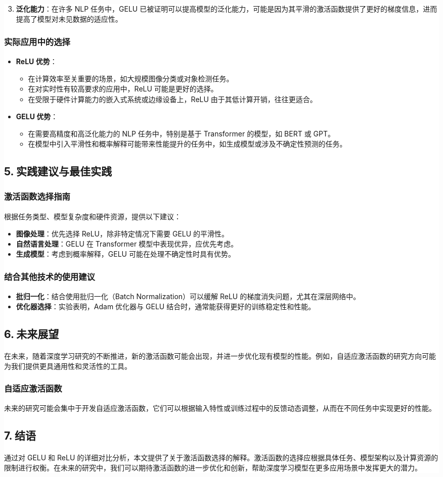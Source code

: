 3. **泛化能力**：在许多 NLP 任务中，GELU 已被证明可以提高模型的泛化能力，可能是因为其平滑的激活函数提供了更好的梯度信息，进而提高了模型对未见数据的适应性。

### 实际应用中的选择

- **ReLU 优势**：
  - 在计算效率至关重要的场景，如大规模图像分类或对象检测任务。
  - 在对实时性有较高要求的应用中，ReLU 可能是更好的选择。
  - 在受限于硬件计算能力的嵌入式系统或边缘设备上，ReLU 由于其低计算开销，往往更适合。

- **GELU 优势**：
  - 在需要高精度和高泛化能力的 NLP 任务中，特别是基于 Transformer 的模型，如 BERT 或 GPT。
  - 在模型中引入平滑性和概率解释可能带来性能提升的任务中，如生成模型或涉及不确定性预测的任务。

## 5. 实践建议与最佳实践

### 激活函数选择指南

根据任务类型、模型复杂度和硬件资源，提供以下建议：

- **图像处理**：优先选择 ReLU，除非特定情况下需要 GELU 的平滑性。
- **自然语言处理**：GELU 在 Transformer 模型中表现优异，应优先考虑。
- **生成模型**：考虑到概率解释，GELU 可能在处理不确定性时具有优势。

### 结合其他技术的使用建议

- **批归一化**：结合使用批归一化（Batch Normalization）可以缓解 ReLU 的梯度消失问题，尤其在深层网络中。
- **优化器选择**：实验表明，Adam 优化器与 GELU 结合时，通常能获得更好的训练稳定性和性能。

## 6. 未来展望

在未来，随着深度学习研究的不断推进，新的激活函数可能会出现，并进一步优化现有模型的性能。例如，自适应激活函数的研究方向可能为我们提供更具通用性和灵活性的工具。

### 自适应激活函数

未来的研究可能会集中于开发自适应激活函数，它们可以根据输入特性或训练过程中的反馈动态调整，从而在不同任务中实现更好的性能。

## 7. 结语

通过对 GELU 和 ReLU 的详细对比分析，本文提供了关于激活函数选择的解释。激活函数的选择应根据具体任务、模型架构以及计算资源的限制进行权衡。在未来的研究中，我们可以期待激活函数的进一步优化和创新，帮助深度学习模型在更多应用场景中发挥更大的潜力。